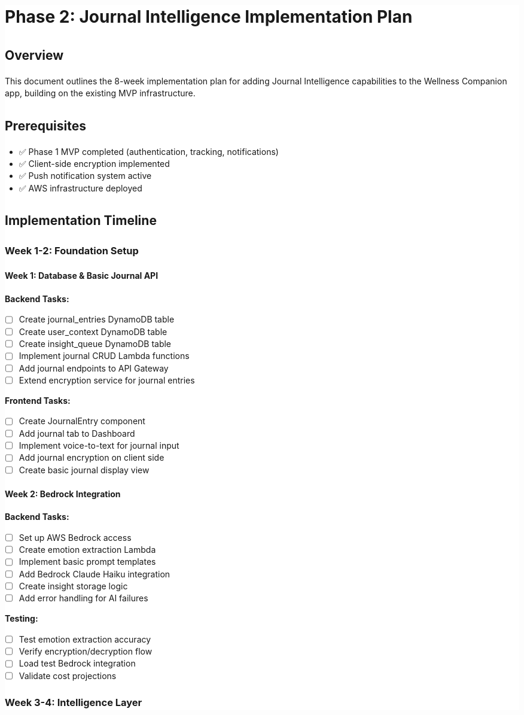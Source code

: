 # Phase 2: Journal Intelligence Implementation Plan

## Overview
This document outlines the 8-week implementation plan for adding Journal Intelligence capabilities to the Wellness Companion app, building on the existing MVP infrastructure.

## Prerequisites
- ✅ Phase 1 MVP completed (authentication, tracking, notifications)
- ✅ Client-side encryption implemented
- ✅ Push notification system active
- ✅ AWS infrastructure deployed

## Implementation Timeline

### Week 1-2: Foundation Setup

#### Week 1: Database & Basic Journal API
**Backend Tasks:**
- [ ] Create journal_entries DynamoDB table
- [ ] Create user_context DynamoDB table
- [ ] Create insight_queue DynamoDB table
- [ ] Implement journal CRUD Lambda functions
- [ ] Add journal endpoints to API Gateway
- [ ] Extend encryption service for journal entries

**Frontend Tasks:**
- [ ] Create JournalEntry component
- [ ] Add journal tab to Dashboard
- [ ] Implement voice-to-text for journal input
- [ ] Add journal encryption on client side
- [ ] Create basic journal display view

#### Week 2: Bedrock Integration
**Backend Tasks:**
- [ ] Set up AWS Bedrock access
- [ ] Create emotion extraction Lambda
- [ ] Implement basic prompt templates
- [ ] Add Bedrock Claude Haiku integration
- [ ] Create insight storage logic
- [ ] Add error handling for AI failures

**Testing:**
- [ ] Test emotion extraction accuracy
- [ ] Verify encryption/decryption flow
- [ ] Load test Bedrock integration
- [ ] Validate cost projections

### Week 3-4: Intelligence Layer
